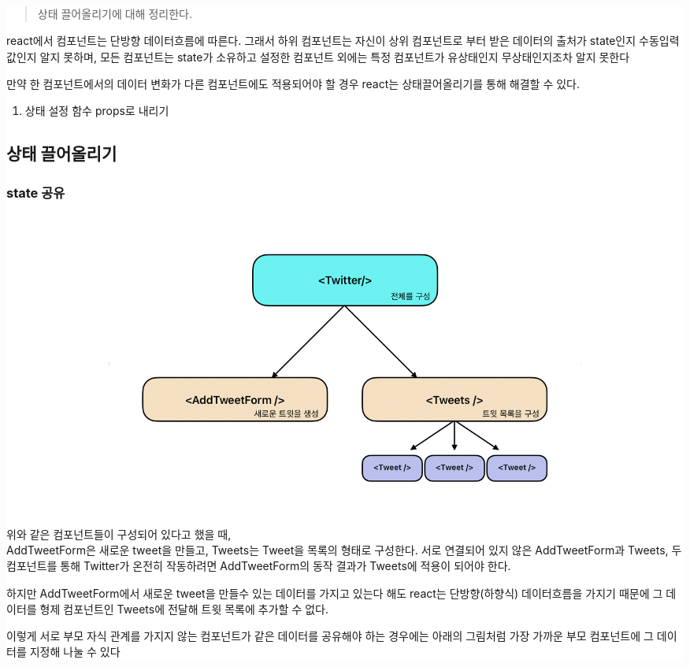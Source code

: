>상태 끌어올리기에 대해 정리한다.

react에서 컴포넌트는 단방향 데이터흐름에 따른다. 그래서 하위 컴포넌트는 자신이 상위 컴포넌트로 부터 받은 데이터의 출처가 state인지 수동입력값인지 알지 못하며, 모든 컴포넌트는 state가 소유하고 설정한 컴포넌트 외에는 특정 컴포넌트가 유상태인지 무상태인지조차 알지 못한다

만약 한 컴포넌트에서의 데이터 변화가 다른 컴포넌트에도 적용되어야 할 경우 react는 상태끌어올리기를 통해 해결할 수 있다.

1. 상태 설정 함수 props로 내리기

## 상태 끌어올리기
### state 공유
<p align='center'><img src='../image/Components%202.png' width=600/></p>

위와 같은 컴포넌트들이 구성되어 있다고 했을 때,<br>
AddTweetForm은 새로운 tweet을 만들고, Tweets는 Tweet을 목록의 형태로 구성한다. 서로 연결되어 있지 않은 AddTweetForm과 Tweets, 두 컴포넌트를 통해 Twitter가 온전히 작동하려면 AddTweetForm의 동작 결과가 Tweets에 적용이 되어야 한다.

하지만 AddTweetForm에서 새로운 tweet을 만들수 있는 데이터를 가지고 있는다 해도 react는 단방향(하향식) 데이터흐름을 가지기 때문에 그 데이터를 형제 컴포넌트인 Tweets에 전달해 트윗 목록에 추가할 수 없다.

이렇게 서로 부모 자식 관계를 가지지 않는 컴포넌트가 같은 데이터를 공유해야 하는 경우에는 아래의 그림처럼 가장 가까운 부모 컴포넌트에 그 데이터를 지정해 나눌 수 있다
